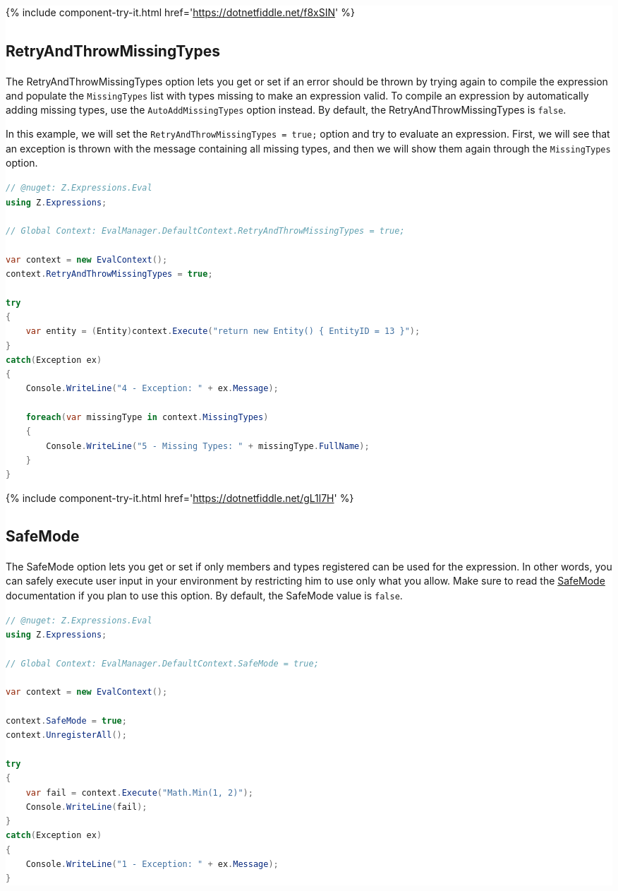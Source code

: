 {% include component-try-it.html href='https://dotnetfiddle.net/f8xSIN' %}

## RetryAndThrowMissingTypes

The RetryAndThrowMissingTypes option lets you get or set if an error should be thrown by trying again to compile the expression and populate the `MissingTypes` list with types missing to make an expression valid. To compile an expression by automatically adding missing types, use the `AutoAddMissingTypes` option instead. By default, the RetryAndThrowMissingTypes is `false`.

In this example, we will set the `RetryAndThrowMissingTypes = true;` option and try to evaluate an expression. First, we will see that an exception is thrown with the message containing all missing types, and then we will show them again through the `MissingTypes` option.

```csharp
// @nuget: Z.Expressions.Eval
using Z.Expressions;

// Global Context: EvalManager.DefaultContext.RetryAndThrowMissingTypes = true;

var context = new EvalContext();
context.RetryAndThrowMissingTypes = true;

try
{
	var entity = (Entity)context.Execute("return new Entity() { EntityID = 13 }");
}
catch(Exception ex)
{
	Console.WriteLine("4 - Exception: " + ex.Message);

	foreach(var missingType in context.MissingTypes)
	{
		Console.WriteLine("5 - Missing Types: " + missingType.FullName);
	}
}
```

{% include component-try-it.html href='https://dotnetfiddle.net/gL1l7H' %}

## SafeMode

The SafeMode option lets you get or set if only members and types registered can be used for the expression. In other words, you can safely execute user input in your environment by restricting him to use only what you allow. Make sure to read the [SafeMode](/safe-mode) documentation if you plan to use this option. By default, the SafeMode value is `false`.

```csharp
// @nuget: Z.Expressions.Eval
using Z.Expressions;

// Global Context: EvalManager.DefaultContext.SafeMode = true;

var context = new EvalContext();

context.SafeMode = true;
context.UnregisterAll();

try
{
	var fail = context.Execute("Math.Min(1, 2)");
	Console.WriteLine(fail);
}
catch(Exception ex)
{
	Console.WriteLine("1 - Exception: " + ex.Message);
}
```